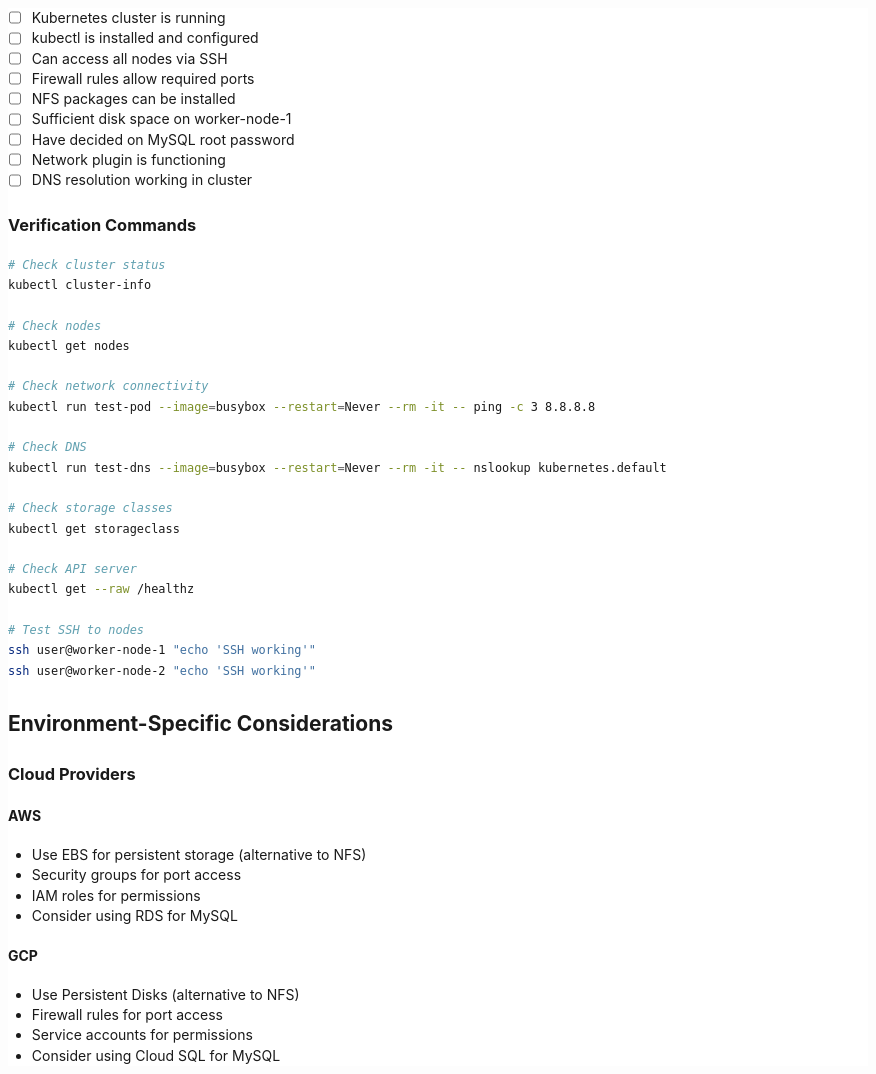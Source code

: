 - [ ] Kubernetes cluster is running
- [ ] kubectl is installed and configured
- [ ] Can access all nodes via SSH
- [ ] Firewall rules allow required ports
- [ ] NFS packages can be installed
- [ ] Sufficient disk space on worker-node-1
- [ ] Have decided on MySQL root password
- [ ] Network plugin is functioning
- [ ] DNS resolution working in cluster

### Verification Commands

```bash
# Check cluster status
kubectl cluster-info

# Check nodes
kubectl get nodes

# Check network connectivity
kubectl run test-pod --image=busybox --restart=Never --rm -it -- ping -c 3 8.8.8.8

# Check DNS
kubectl run test-dns --image=busybox --restart=Never --rm -it -- nslookup kubernetes.default

# Check storage classes
kubectl get storageclass

# Check API server
kubectl get --raw /healthz

# Test SSH to nodes
ssh user@worker-node-1 "echo 'SSH working'"
ssh user@worker-node-2 "echo 'SSH working'"
```

## Environment-Specific Considerations

### Cloud Providers

#### AWS
- Use EBS for persistent storage (alternative to NFS)
- Security groups for port access
- IAM roles for permissions
- Consider using RDS for MySQL

#### GCP
- Use Persistent Disks (alternative to NFS)
- Firewall rules for port access
- Service accounts for permissions
- Consider using Cloud SQL for MySQL
